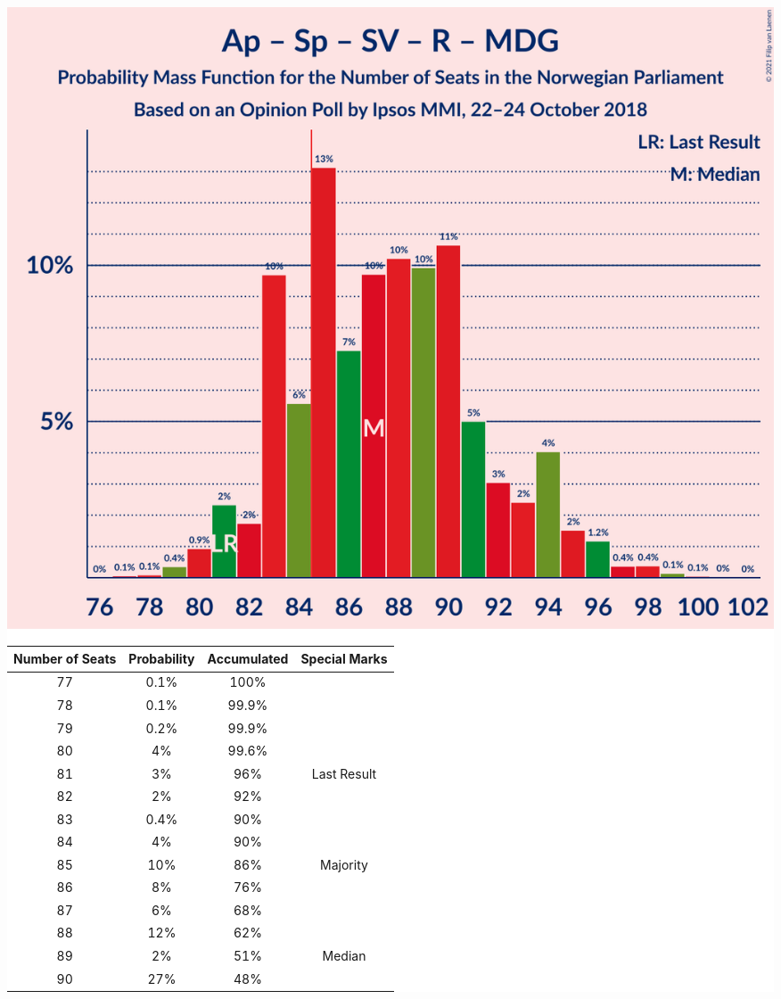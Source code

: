 ![Graph with seats probability mass function not yet produced](2018-10-24-IpsosMMI-coalitions-seats-pmf-ap–sp–sv–r–mdg.png "Seats Probability Mass Function")

| Number of Seats | Probability | Accumulated | Special Marks |
|:---------------:|:-----------:|:-----------:|:-------------:|
| 77 | 0.1% | 100% |  |
| 78 | 0.1% | 99.9% |  |
| 79 | 0.2% | 99.9% |  |
| 80 | 4% | 99.6% |  |
| 81 | 3% | 96% | Last Result |
| 82 | 2% | 92% |  |
| 83 | 0.4% | 90% |  |
| 84 | 4% | 90% |  |
| 85 | 10% | 86% | Majority |
| 86 | 8% | 76% |  |
| 87 | 6% | 68% |  |
| 88 | 12% | 62% |  |
| 89 | 2% | 51% | Median |
| 90 | 27% | 48% |  |